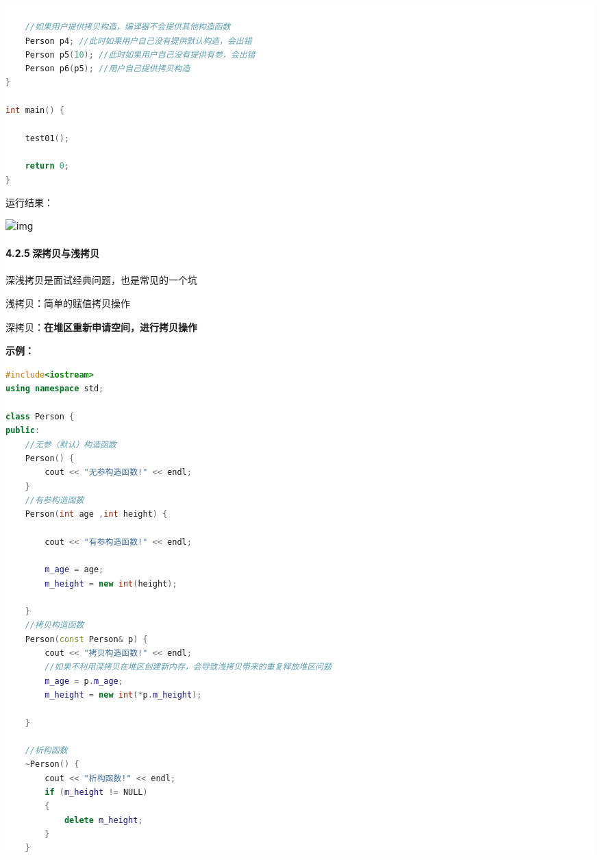 ```cpp

	//如果用户提供拷贝构造，编译器不会提供其他构造函数
	Person p4; //此时如果用户自己没有提供默认构造，会出错
	Person p5(10); //此时如果用户自己没有提供有参，会出错
	Person p6(p5); //用户自己提供拷贝构造
}

int main() {

	test01();

	return 0;
}
```

运行结果：

![img](https://cdn.nlark.com/yuque/0/2021/png/22788275/1634458791272-c582d7b3-4bfc-4ce2-9d75-0ac7e3ccbf13.png)



#### 4.2.5 深拷贝与浅拷贝

深浅拷贝是面试经典问题，也是常见的一个坑

浅拷贝：简单的赋值拷贝操作

深拷贝：**在堆区重新申请空间，进行拷贝操作**

**示例：**

```cpp
#include<iostream>
using namespace std;

class Person {
public:
	//无参（默认）构造函数
	Person() {
		cout << "无参构造函数!" << endl;
	}
	//有参构造函数
	Person(int age ,int height) {
		
		cout << "有参构造函数!" << endl;

		m_age = age;
		m_height = new int(height);
		
	}
	//拷贝构造函数  
	Person(const Person& p) {
		cout << "拷贝构造函数!" << endl;
		//如果不利用深拷贝在堆区创建新内存，会导致浅拷贝带来的重复释放堆区问题
		m_age = p.m_age;
		m_height = new int(*p.m_height);
		
	}

	//析构函数
	~Person() {
		cout << "析构函数!" << endl;
		if (m_height != NULL)
		{
			delete m_height;
		}
	}
```